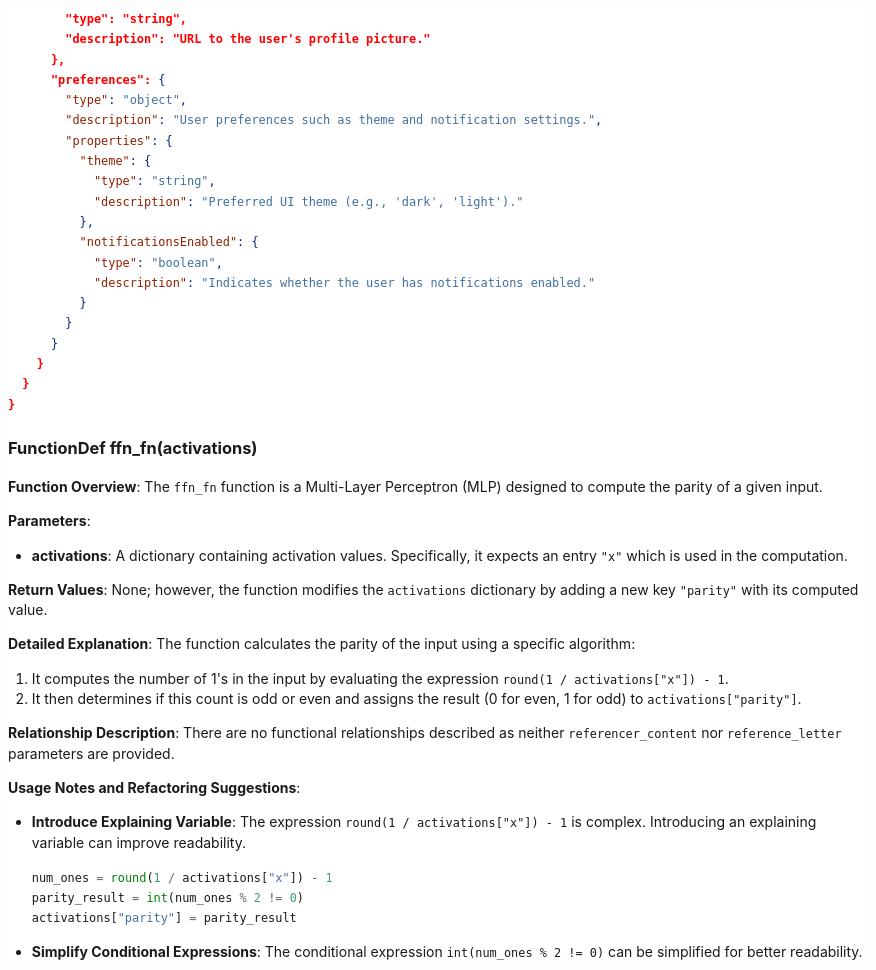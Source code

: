```json
        "type": "string",
        "description": "URL to the user's profile picture."
      },
      "preferences": {
        "type": "object",
        "description": "User preferences such as theme and notification settings.",
        "properties": {
          "theme": {
            "type": "string",
            "description": "Preferred UI theme (e.g., 'dark', 'light')."
          },
          "notificationsEnabled": {
            "type": "boolean",
            "description": "Indicates whether the user has notifications enabled."
          }
        }
      }
    }
  }
}
```
### FunctionDef ffn_fn(activations)
**Function Overview**: The `ffn_fn` function is a Multi-Layer Perceptron (MLP) designed to compute the parity of a given input.

**Parameters**:
- **activations**: A dictionary containing activation values. Specifically, it expects an entry `"x"` which is used in the computation.

**Return Values**: None; however, the function modifies the `activations` dictionary by adding a new key `"parity"` with its computed value.

**Detailed Explanation**: The function calculates the parity of the input using a specific algorithm:
1. It computes the number of 1's in the input by evaluating the expression `round(1 / activations["x"]) - 1`.
2. It then determines if this count is odd or even and assigns the result (0 for even, 1 for odd) to `activations["parity"]`.

**Relationship Description**: There are no functional relationships described as neither `referencer_content` nor `reference_letter` parameters are provided.

**Usage Notes and Refactoring Suggestions**:
- **Introduce Explaining Variable**: The expression `round(1 / activations["x"]) - 1` is complex. Introducing an explaining variable can improve readability.
  
  ```python
  num_ones = round(1 / activations["x"]) - 1
  parity_result = int(num_ones % 2 != 0)
  activations["parity"] = parity_result
  ```

- **Simplify Conditional Expressions**: The conditional expression `int(num_ones % 2 != 0)` can be simplified for better readability.
